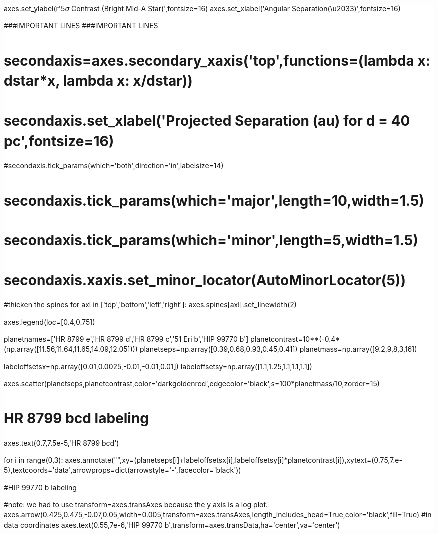  axes.set_ylabel(r'5$\sigma$ Contrast (Bright Mid-A Star)',fontsize=16)
 axes.set_xlabel('Angular Separation(\u2033)',fontsize=16)

###IMPORTANT LINES
###IMPORTANT LINES
# secondaxis=axes.secondary_xaxis('top',functions=(lambda x: dstar*x, lambda x: x/dstar))

# secondaxis.set_xlabel('Projected Separation (au) for d = 40 pc',fontsize=16)
#secondaxis.tick_params(which='both',direction='in',labelsize=14)
# secondaxis.tick_params(which='major',length=10,width=1.5)
# secondaxis.tick_params(which='minor',length=5,width=1.5)
# secondaxis.xaxis.set_minor_locator(AutoMinorLocator(5))

 #thicken the spines
 for axl in ['top','bottom','left','right']:
   axes.spines[axl].set_linewidth(2)

 axes.legend(loc=[0.4,0.75])

 planetnames=['HR 8799 e','HR 8799 d','HR 8799 c','51 Eri b','HIP 99770 b']
 planetcontrast=10**(-0.4*(np.array([11.56,11.64,11.65,14.09,12.05])))
 planetseps=np.array([0.39,0.68,0.93,0.45,0.41])
 planetmass=np.array([9.2,9,8,3,16])

 labeloffsetsx=np.array([0.01,0.0025,-0.01,-0.01,0.01])
 labeloffsetsy=np.array([1.1,1.25,1.1,1.1,1.1])


 axes.scatter(planetseps,planetcontrast,color='darkgoldenrod',edgecolor='black',s=100*planetmass/10,zorder=15)

# HR 8799 bcd labeling
 axes.text(0.7,7.5e-5,'HR 8799 bcd')

 for i in range(0,3):
  axes.annotate("",xy=(planetseps[i]+labeloffsetsx[i],labeloffsetsy[i]*planetcontrast[i]),xytext=(0.75,7.e-5),textcoords='data',arrowprops=dict(arrowstyle='-',facecolor='black'))

#HIP 99770 b labeling

#note: we had to use transform=axes.transAxes because the y axis is a log plot.
 axes.arrow(0.425,0.475,-0.07,0.05,width=0.005,transform=axes.transAxes,length_includes_head=True,color='black',fill=True)
#in data coordinates
 axes.text(0.55,7e-6,'HIP 99770 b',transform=axes.transData,ha='center',va='center')

